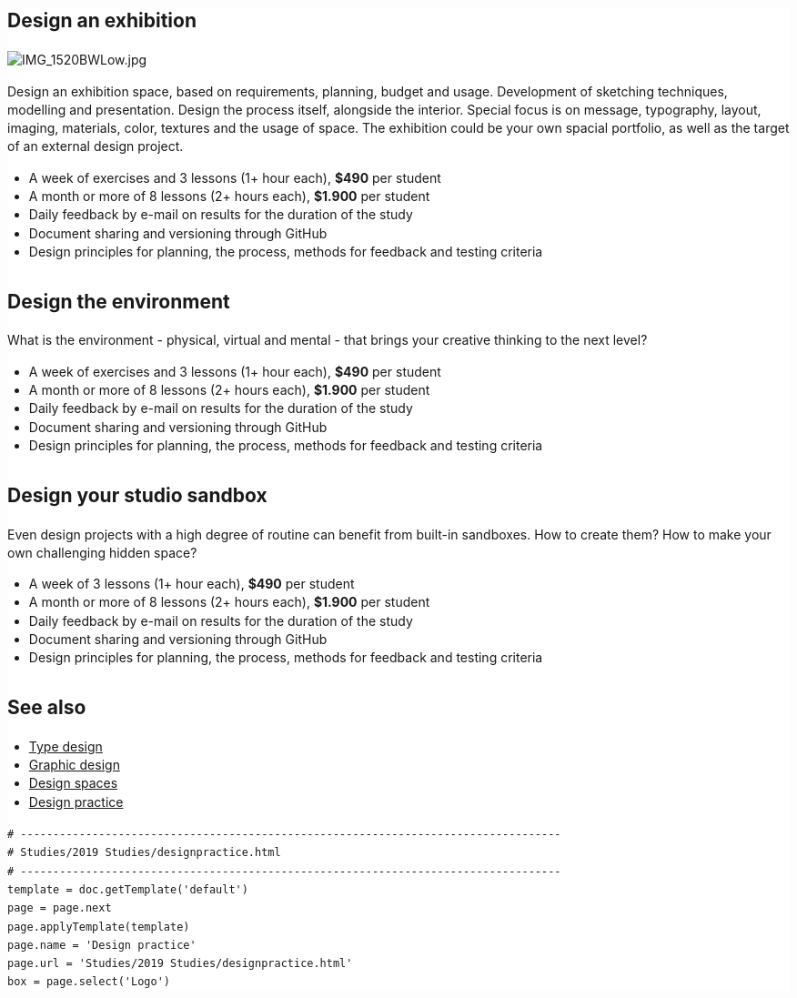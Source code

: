 ## Design an exhibition

![IMG_1520BWLow.jpg](images/IMG_1520BWLow.jpg)

Design an exhibition space, based on requirements, planning, budget and usage. Development of sketching techniques, modelling and presentation. Design the process itself, alongside the interior. Special focus is on message, typography, layout, imaging, materials, color, textures and the usage of space. The exhibition could be your own spacial portfolio, as well as the target of an external design project.

* A week of exercises and 3 lessons (1+ hour each), **$490** per student
* A month or more of 8 lessons (2+ hours each), **$1.900** per student
* Daily feedback by e-mail on results for the duration of the study
* Document sharing and versioning through GitHub
* Design principles for planning, the process, methods for feedback and testing criteria 

## Design the environment

What is the environment - physical, virtual and mental - that brings your creative thinking to the next level?  

* A week of exercises and 3 lessons (1+ hour each), **$490** per student
* A month or more of 8 lessons (2+ hours each), **$1.900** per student
* Daily feedback by e-mail on results for the duration of the study
* Document sharing and versioning through GitHub
* Design principles for planning, the process, methods for feedback and testing criteria 

## Design your studio sandbox

Even design projects with a high degree of routine can benefit from built-in sandboxes. How to create them? How to make your own challenging hidden space?

* A week of 3 lessons (1+ hour each), **$490** per student
* A month or more of 8 lessons (2+ hours each), **$1.900** per student
* Daily feedback by e-mail on results for the duration of the study
* Document sharing and versioning through GitHub
* Design principles for planning, the process, methods for feedback and testing criteria 

## See also

* [Type design](program-type-design.html)
* [Graphic design](program-graphic-design.html)
* [Design spaces](program-design-spaces.html)
* [Design practice](program-design-practice.html)

~~~
# -----------------------------------------------------------------------------------
# Studies/2019 Studies/designpractice.html
# -----------------------------------------------------------------------------------
template = doc.getTemplate('default')
page = page.next
page.applyTemplate(template)  
page.name = 'Design practice'
page.url = 'Studies/2019 Studies/designpractice.html'
box = page.select('Logo')
~~~
